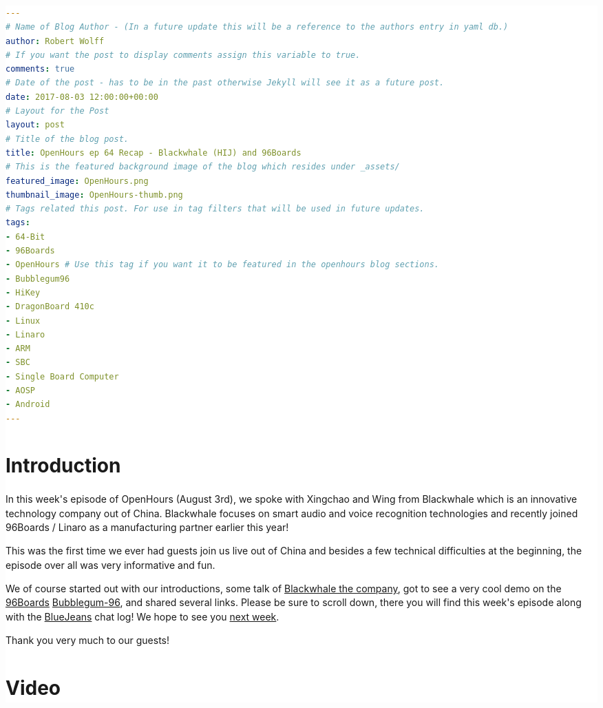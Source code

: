 ```yaml
---
# Name of Blog Author - (In a future update this will be a reference to the authors entry in yaml db.)
author: Robert Wolff
# If you want the post to display comments assign this variable to true.
comments: true
# Date of the post - has to be in the past otherwise Jekyll will see it as a future post.
date: 2017-08-03 12:00:00+00:00
# Layout for the Post
layout: post
# Title of the blog post.
title: OpenHours ep 64 Recap - Blackwhale (HIJ) and 96Boards
# This is the featured background image of the blog which resides under _assets/
featured_image: OpenHours.png
thumbnail_image: OpenHours-thumb.png
# Tags related this post. For use in tag filters that will be used in future updates.
tags:
- 64-Bit
- 96Boards
- OpenHours # Use this tag if you want it to be featured in the openhours blog sections.
- Bubblegum96
- HiKey
- DragonBoard 410c
- Linux
- Linaro
- ARM
- SBC
- Single Board Computer
- AOSP
- Android
---
```

# Introduction

In this week's episode of OpenHours (August 3rd), we spoke with Xingchao and Wing from Blackwhale which is an innovative technology company out of China. Blackwhale focuses on smart audio and voice recognition technologies and recently joined 96Boards / Linaro as a manufacturing partner earlier this year!

This was the first time we ever had guests join us live out of China and besides a few technical difficulties at the beginning, the episode over all was very informative and fun.

We of course started out with our introductions, some talk of [Blackwhale the company](http://hij.ai/), got to see a very cool demo on the [96Boards](http://www.96boards.org/) [Bubblegum-96](http://www.96boards.org/product/bubblegum-96/), and shared several links. Please be sure to scroll down, there you will find this week's episode along with the [BlueJeans](https://www.bluejeans.com/) chat log! We hope to see you [next week](http://www.96boards.org/openhours/).

Thank you very much to our guests!

# Video
